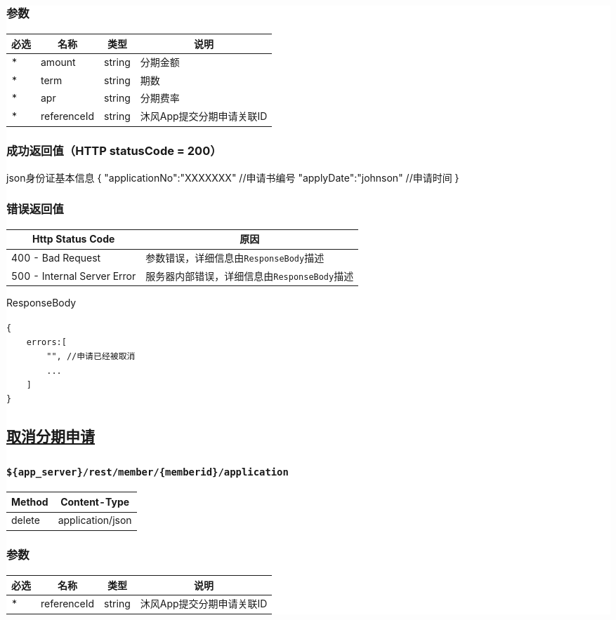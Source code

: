 ### 参数
|必选|名称|类型|说明|
|-|-|-|-|
| * |amount|string|分期金额|
| * |term|string|期数|
| * |apr|string|分期费率|
| * |referenceId|string|沐风App提交分期申请关联ID|

### 成功返回值（HTTP statusCode = 200）
json身份证基本信息
    {
           "applicationNo":"XXXXXXX" //申请书编号
           "applyDate":"johnson"     //申请时间
   }

### 错误返回值
|Http Status Code|原因|
|-|-|
|400 - Bad Request|参数错误，详细信息由`ResponseBody`描述|
|500 - Internal Server Error|服务器内部错误，详细信息由`ResponseBody`描述|

ResponseBody

    {
        errors:[
            "", //申请已经被取消
            ...
        ]
    }

## [取消分期申请](id:cancel_Application)
### `${app_server}/rest/member/{memberid}/application`
|Method|Content-Type|
|-|-|
|delete|application/json|

### 参数
|必选|名称|类型|说明|
|-|-|-|-|
| * |referenceId|string|沐风App提交分期申请关联ID|
